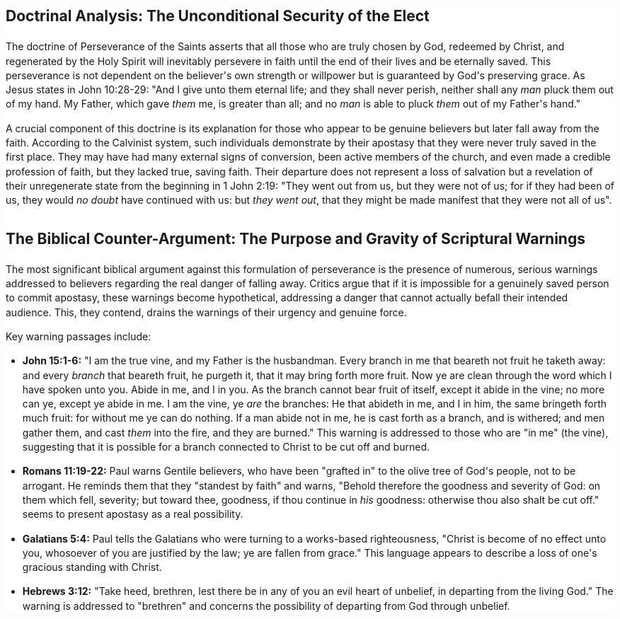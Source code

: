 ## Doctrinal Analysis: The Unconditional Security of the Elect

The doctrine of Perseverance of the Saints asserts that all those who are truly chosen by God, redeemed by Christ, and regenerated by the Holy Spirit will inevitably persevere in faith until the end of their lives and be eternally saved. This perseverance is not dependent on the believer's own strength or willpower but is guaranteed by God's preserving grace. As Jesus states in John 10:28-29: "And I give unto them eternal life; and they shall never perish, neither shall any _man_ pluck them out of my hand. My Father, which gave _them_ me, is greater than all; and no _man_ is able to pluck _them_ out of my Father's hand."  

A crucial component of this doctrine is its explanation for those who appear to be genuine believers but later fall away from the faith. According to the Calvinist system, such individuals demonstrate by their apostasy that they were never truly saved in the first place. They may have had many external signs of conversion, been active members of the church, and even made a credible profession of faith, but they lacked true, saving faith. Their departure does not represent a loss of salvation but a revelation of their unregenerate state from the beginning in 1 John 2:19: "They went out from us, but they were not of us; for if they had been of us, they would _no doubt_ have continued with us: but _they went out_, that they might be made manifest that they were not all of us".

## The Biblical Counter-Argument: The Purpose and Gravity of Scriptural Warnings

The most significant biblical argument against this formulation of perseverance is the presence of numerous, serious warnings addressed to believers regarding the real danger of falling away. Critics argue that if it is impossible for a genuinely saved person to commit apostasy, these warnings become hypothetical, addressing a danger that cannot actually befall their intended audience. This, they contend, drains the warnings of their urgency and genuine force.  

Key warning passages include:

- **John 15:1-6:** "I am the true vine, and my Father is the husbandman. Every branch in me that beareth not fruit he taketh away: and every _branch_ that beareth fruit, he purgeth it, that it may bring forth more fruit. Now ye are clean through the word which I have spoken unto you. Abide in me, and I in you. As the branch cannot bear fruit of itself, except it abide in the vine; no more can ye, except ye abide in me. I am the vine, ye _are_ the branches: He that abideth in me, and I in him, the same bringeth forth much fruit: for without me ye can do nothing. If a man abide not in me, he is cast forth as a branch, and is withered; and men gather them, and cast _them_ into the fire, and they are burned." This warning is addressed to those who are "in me" (the vine), suggesting that it is possible for a branch connected to Christ to be cut off and burned.  

- **Romans 11:19-22:** Paul warns Gentile believers, who have been "grafted in" to the olive tree of God's people, not to be arrogant. He reminds them that they "standest by faith" and warns, "Behold therefore the goodness and severity of God: on them which fell, severity; but toward thee, goodness, if thou continue in _his_ goodness: otherwise thou also shalt be cut off." seems to present apostasy as a real possibility.  

- **Galatians 5:4:** Paul tells the Galatians who were turning to a works-based righteousness, "Christ is become of no effect unto you, whosoever of you are justified by the law; ye are fallen from grace." This language appears to describe a loss of one's gracious standing with Christ.

- **Hebrews 3:12:** "Take heed, brethren, lest there be in any of you an evil heart of unbelief, in departing from the living God." The warning is addressed to "brethren" and concerns the possibility of departing from God through unbelief.  
